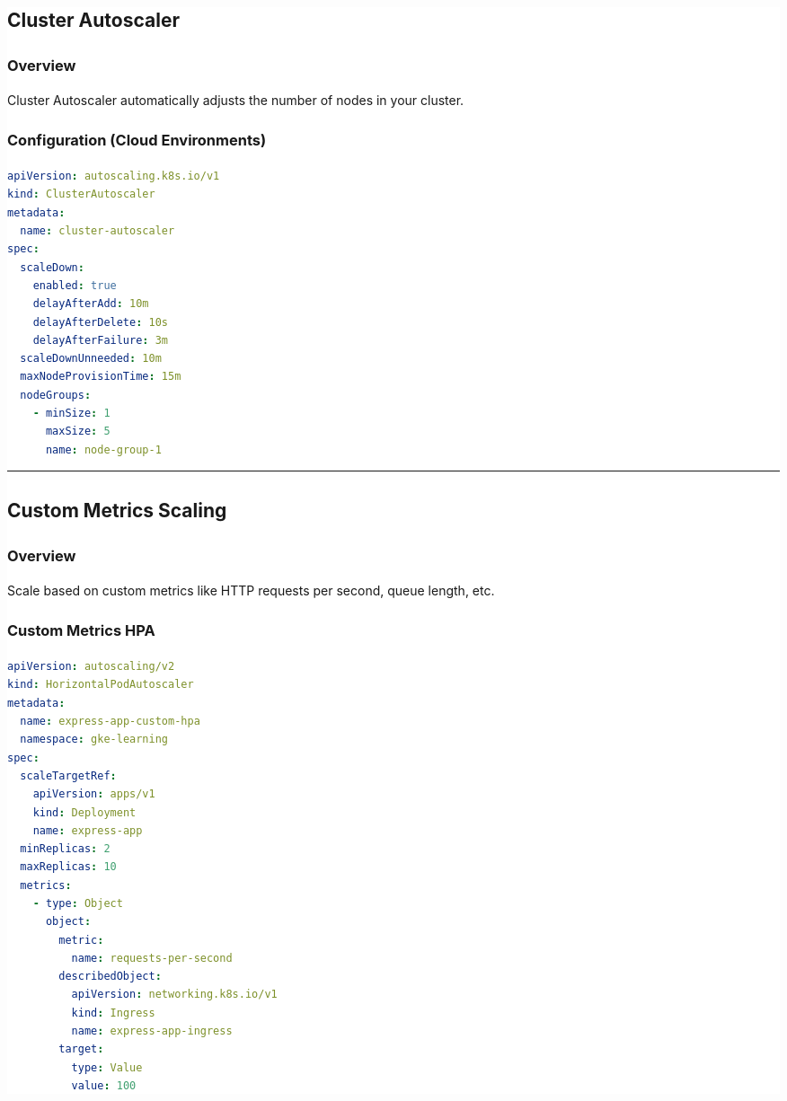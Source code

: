 
## Cluster Autoscaler

### Overview

Cluster Autoscaler automatically adjusts the number of nodes in your cluster.

### Configuration (Cloud Environments)

```yaml
apiVersion: autoscaling.k8s.io/v1
kind: ClusterAutoscaler
metadata:
  name: cluster-autoscaler
spec:
  scaleDown:
    enabled: true
    delayAfterAdd: 10m
    delayAfterDelete: 10s
    delayAfterFailure: 3m
  scaleDownUnneeded: 10m
  maxNodeProvisionTime: 15m
  nodeGroups:
    - minSize: 1
      maxSize: 5
      name: node-group-1
```

---

## Custom Metrics Scaling

### Overview

Scale based on custom metrics like HTTP requests per second, queue length, etc.

### Custom Metrics HPA

```yaml
apiVersion: autoscaling/v2
kind: HorizontalPodAutoscaler
metadata:
  name: express-app-custom-hpa
  namespace: gke-learning
spec:
  scaleTargetRef:
    apiVersion: apps/v1
    kind: Deployment
    name: express-app
  minReplicas: 2
  maxReplicas: 10
  metrics:
    - type: Object
      object:
        metric:
          name: requests-per-second
        describedObject:
          apiVersion: networking.k8s.io/v1
          kind: Ingress
          name: express-app-ingress
        target:
          type: Value
          value: 100
```
